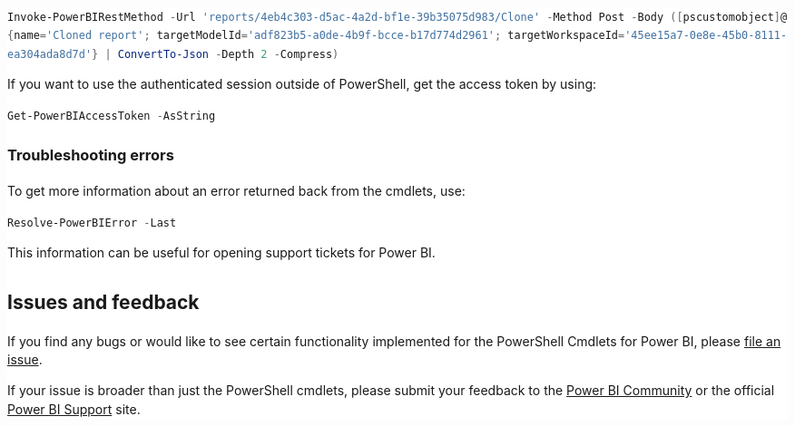 ```powershell
Invoke-PowerBIRestMethod -Url 'reports/4eb4c303-d5ac-4a2d-bf1e-39b35075d983/Clone' -Method Post -Body ([pscustomobject]@{name='Cloned report'; targetModelId='adf823b5-a0de-4b9f-bcce-b17d774d2961'; targetWorkspaceId='45ee15a7-0e8e-45b0-8111-ea304ada8d7d'} | ConvertTo-Json -Depth 2 -Compress)
```

If you want to use the authenticated session outside of PowerShell, get the access token by using:

```powershell
Get-PowerBIAccessToken -AsString
```

### Troubleshooting errors

To get more information about an error returned back from the cmdlets, use:

```powershell
Resolve-PowerBIError -Last
```

This information can be useful for opening support tickets for Power BI.

## Issues and feedback

If you find any bugs or would like to see certain functionality implemented for the PowerShell Cmdlets for Power BI, please [file an issue](https://github.com/Microsoft/powerbi-powershell/issues).

If your issue is broader than just the PowerShell cmdlets, please submit your feedback to the [Power BI Community](https://community.powerbi.com/) or the official [Power BI Support](https://powerbi.microsoft.com/en-us/support/) site.
